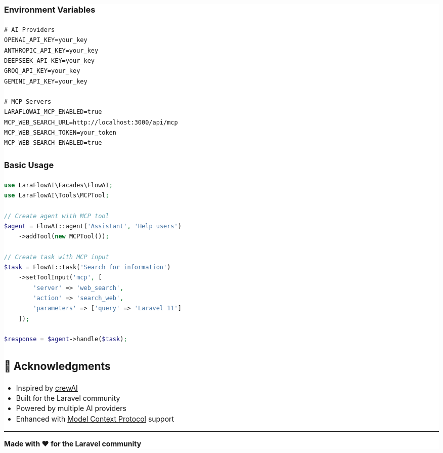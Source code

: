### Environment Variables

```env
# AI Providers
OPENAI_API_KEY=your_key
ANTHROPIC_API_KEY=your_key
DEEPSEEK_API_KEY=your_key
GROQ_API_KEY=your_key
GEMINI_API_KEY=your_key

# MCP Servers
LARAFLOWAI_MCP_ENABLED=true
MCP_WEB_SEARCH_URL=http://localhost:3000/api/mcp
MCP_WEB_SEARCH_TOKEN=your_token
MCP_WEB_SEARCH_ENABLED=true
```

### Basic Usage

```php
use LaraFlowAI\Facades\FlowAI;
use LaraFlowAI\Tools\MCPTool;

// Create agent with MCP tool
$agent = FlowAI::agent('Assistant', 'Help users')
    ->addTool(new MCPTool());

// Create task with MCP input
$task = FlowAI::task('Search for information')
    ->setToolInput('mcp', [
        'server' => 'web_search',
        'action' => 'search_web',
        'parameters' => ['query' => 'Laravel 11']
    ]);

$response = $agent->handle($task);
```

## 🙏 Acknowledgments

- Inspired by [crewAI](https://github.com/joaomdmoura/crewAI)
- Built for the Laravel community
- Powered by multiple AI providers
- Enhanced with [Model Context Protocol](https://modelcontextprotocol.io) support

---

**Made with ❤️ for the Laravel community**

